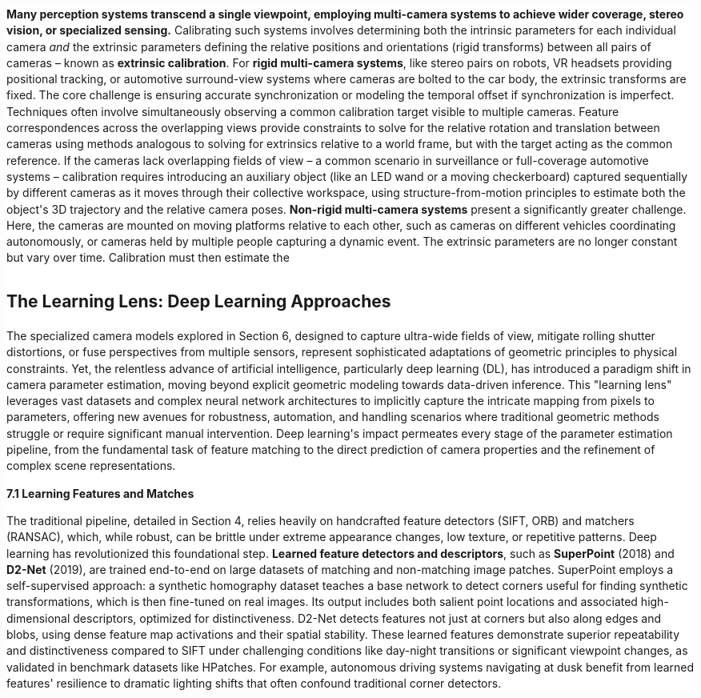 **Many perception systems transcend a single viewpoint, employing multi-camera systems to achieve wider coverage, stereo vision, or specialized sensing.** Calibrating such systems involves determining both the intrinsic parameters for each individual camera *and* the extrinsic parameters defining the relative positions and orientations (rigid transforms) between all pairs of cameras – known as **extrinsic calibration**. For **rigid multi-camera systems**, like stereo pairs on robots, VR headsets providing positional tracking, or automotive surround-view systems where cameras are bolted to the car body, the extrinsic transforms are fixed. The core challenge is ensuring accurate synchronization or modeling the temporal offset if synchronization is imperfect. Techniques often involve simultaneously observing a common calibration target visible to multiple cameras. Feature correspondences across the overlapping views provide constraints to solve for the relative rotation and translation between cameras using methods analogous to solving for extrinsics relative to a world frame, but with the target acting as the common reference. If the cameras lack overlapping fields of view – a common scenario in surveillance or full-coverage automotive systems – calibration requires introducing an auxiliary object (like an LED wand or a moving checkerboard) captured sequentially by different cameras as it moves through their collective workspace, using structure-from-motion principles to estimate both the object's 3D trajectory and the relative camera poses. **Non-rigid multi-camera systems** present a significantly greater challenge. Here, the cameras are mounted on moving platforms relative to each other, such as cameras on different vehicles coordinating autonomously, or cameras held by multiple people capturing a dynamic event. The extrinsic parameters are no longer constant but vary over time. Calibration must then estimate the

## The Learning Lens: Deep Learning Approaches

The specialized camera models explored in Section 6, designed to capture ultra-wide fields of view, mitigate rolling shutter distortions, or fuse perspectives from multiple sensors, represent sophisticated adaptations of geometric principles to physical constraints. Yet, the relentless advance of artificial intelligence, particularly deep learning (DL), has introduced a paradigm shift in camera parameter estimation, moving beyond explicit geometric modeling towards data-driven inference. This "learning lens" leverages vast datasets and complex neural network architectures to implicitly capture the intricate mapping from pixels to parameters, offering new avenues for robustness, automation, and handling scenarios where traditional geometric methods struggle or require significant manual intervention. Deep learning's impact permeates every stage of the parameter estimation pipeline, from the fundamental task of feature matching to the direct prediction of camera properties and the refinement of complex scene representations.

**7.1 Learning Features and Matches**

The traditional pipeline, detailed in Section 4, relies heavily on handcrafted feature detectors (SIFT, ORB) and matchers (RANSAC), which, while robust, can be brittle under extreme appearance changes, low texture, or repetitive patterns. Deep learning has revolutionized this foundational step. **Learned feature detectors and descriptors**, such as **SuperPoint** (2018) and **D2-Net** (2019), are trained end-to-end on large datasets of matching and non-matching image patches. SuperPoint employs a self-supervised approach: a synthetic homography dataset teaches a base network to detect corners useful for finding synthetic transformations, which is then fine-tuned on real images. Its output includes both salient point locations and associated high-dimensional descriptors, optimized for distinctiveness. D2-Net detects features not just at corners but also along edges and blobs, using dense feature map activations and their spatial stability. These learned features demonstrate superior repeatability and distinctiveness compared to SIFT under challenging conditions like day-night transitions or significant viewpoint changes, as validated in benchmark datasets like HPatches. For example, autonomous driving systems navigating at dusk benefit from learned features' resilience to dramatic lighting shifts that often confound traditional corner detectors.
